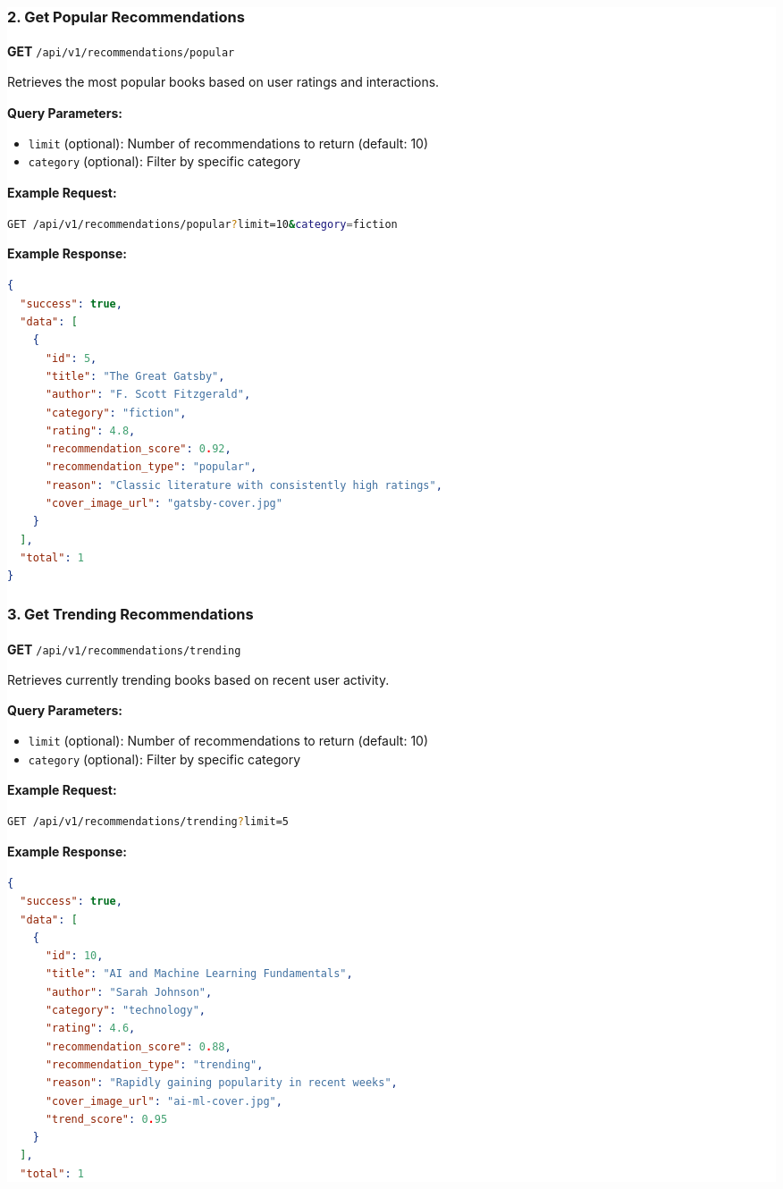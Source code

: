 ### 2. Get Popular Recommendations
**GET** `/api/v1/recommendations/popular`

Retrieves the most popular books based on user ratings and interactions.

**Query Parameters:**
- `limit` (optional): Number of recommendations to return (default: 10)
- `category` (optional): Filter by specific category

**Example Request:**
```bash
GET /api/v1/recommendations/popular?limit=10&category=fiction
```

**Example Response:**
```json
{
  "success": true,
  "data": [
    {
      "id": 5,
      "title": "The Great Gatsby",
      "author": "F. Scott Fitzgerald",
      "category": "fiction",
      "rating": 4.8,
      "recommendation_score": 0.92,
      "recommendation_type": "popular",
      "reason": "Classic literature with consistently high ratings",
      "cover_image_url": "gatsby-cover.jpg"
    }
  ],
  "total": 1
}
```

### 3. Get Trending Recommendations
**GET** `/api/v1/recommendations/trending`

Retrieves currently trending books based on recent user activity.

**Query Parameters:**
- `limit` (optional): Number of recommendations to return (default: 10)
- `category` (optional): Filter by specific category

**Example Request:**
```bash
GET /api/v1/recommendations/trending?limit=5
```

**Example Response:**
```json
{
  "success": true,
  "data": [
    {
      "id": 10,
      "title": "AI and Machine Learning Fundamentals",
      "author": "Sarah Johnson",
      "category": "technology",
      "rating": 4.6,
      "recommendation_score": 0.88,
      "recommendation_type": "trending",
      "reason": "Rapidly gaining popularity in recent weeks",
      "cover_image_url": "ai-ml-cover.jpg",
      "trend_score": 0.95
    }
  ],
  "total": 1
```